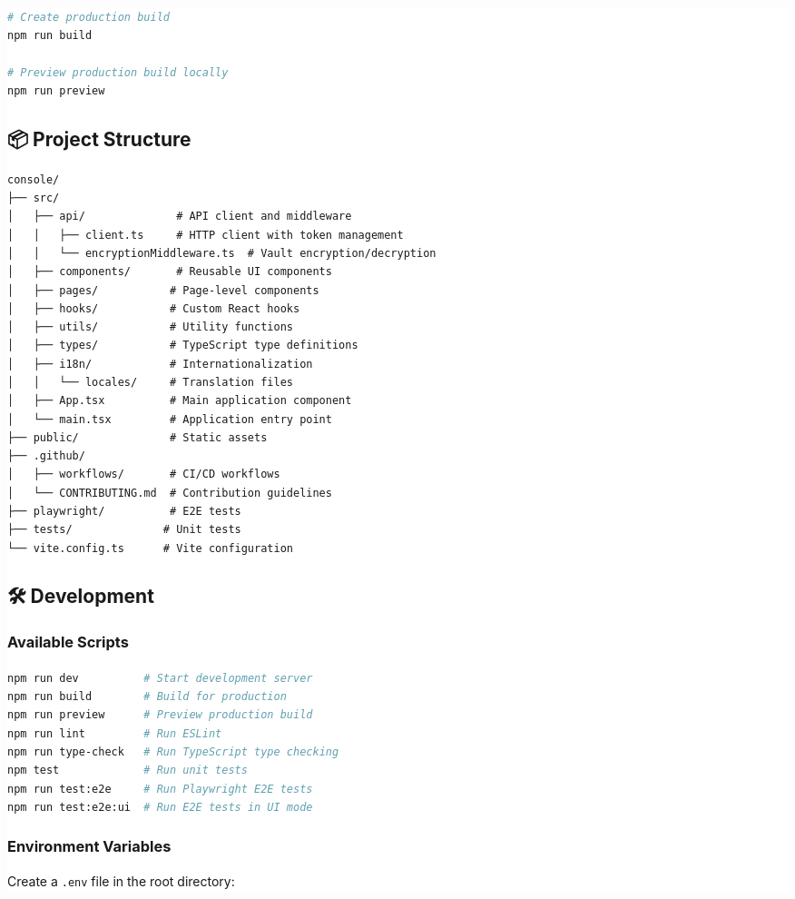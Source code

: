 ```bash
# Create production build
npm run build

# Preview production build locally
npm run preview
```

## 📦 Project Structure

```
console/
├── src/
│   ├── api/              # API client and middleware
│   │   ├── client.ts     # HTTP client with token management
│   │   └── encryptionMiddleware.ts  # Vault encryption/decryption
│   ├── components/       # Reusable UI components
│   ├── pages/           # Page-level components
│   ├── hooks/           # Custom React hooks
│   ├── utils/           # Utility functions
│   ├── types/           # TypeScript type definitions
│   ├── i18n/            # Internationalization
│   │   └── locales/     # Translation files
│   ├── App.tsx          # Main application component
│   └── main.tsx         # Application entry point
├── public/              # Static assets
├── .github/
│   ├── workflows/       # CI/CD workflows
│   └── CONTRIBUTING.md  # Contribution guidelines
├── playwright/          # E2E tests
├── tests/              # Unit tests
└── vite.config.ts      # Vite configuration
```

## 🛠️ Development

### Available Scripts

```bash
npm run dev          # Start development server
npm run build        # Build for production
npm run preview      # Preview production build
npm run lint         # Run ESLint
npm run type-check   # Run TypeScript type checking
npm test             # Run unit tests
npm run test:e2e     # Run Playwright E2E tests
npm run test:e2e:ui  # Run E2E tests in UI mode
```

### Environment Variables

Create a `.env` file in the root directory:
